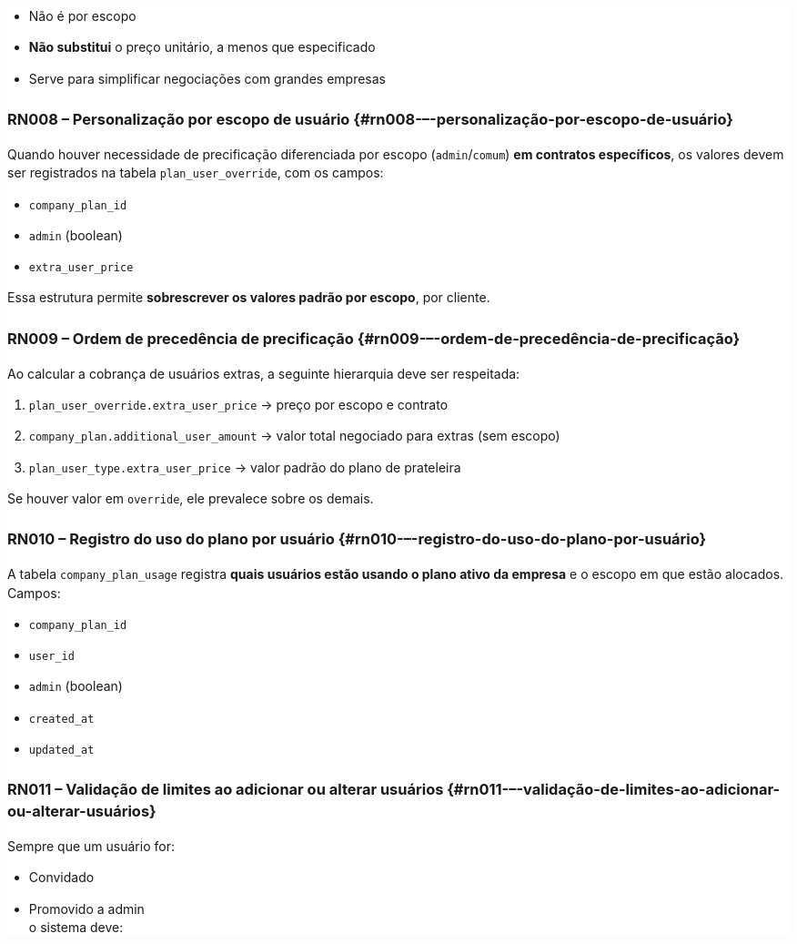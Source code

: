 * Não é por escopo

* **Não substitui** o preço unitário, a menos que especificado

* Serve para simplificar negociações com grandes empresas

### **RN008 – Personalização por escopo de usuário** {#rn008-–-personalização-por-escopo-de-usuário}

Quando houver necessidade de precificação diferenciada por escopo (`admin`/`comum`) **em contratos específicos**, os valores devem ser registrados na tabela `plan_user_override`, com os campos:

* `company_plan_id`

* `admin` (boolean)

* `extra_user_price`

Essa estrutura permite **sobrescrever os valores padrão por escopo**, por cliente.

### **RN009 – Ordem de precedência de precificação** {#rn009-–-ordem-de-precedência-de-precificação}

Ao calcular a cobrança de usuários extras, a seguinte hierarquia deve ser respeitada:

1. `plan_user_override.extra_user_price` → preço por escopo e contrato

2. `company_plan.additional_user_amount` → valor total negociado para extras (sem escopo)

3. `plan_user_type.extra_user_price` → valor padrão do plano de prateleira

Se houver valor em `override`, ele prevalece sobre os demais.

### **RN010 – Registro do uso do plano por usuário** {#rn010-–-registro-do-uso-do-plano-por-usuário}

A tabela `company_plan_usage` registra **quais usuários estão usando o plano ativo da empresa** e o escopo em que estão alocados.  
 Campos:

* `company_plan_id`

* `user_id`

* `admin` (boolean)

* `created_at`

* `updated_at`

### **RN011 – Validação de limites ao adicionar ou alterar usuários** {#rn011-–-validação-de-limites-ao-adicionar-ou-alterar-usuários}

Sempre que um usuário for:

* Convidado

* Promovido a admin  
   o sistema deve:
